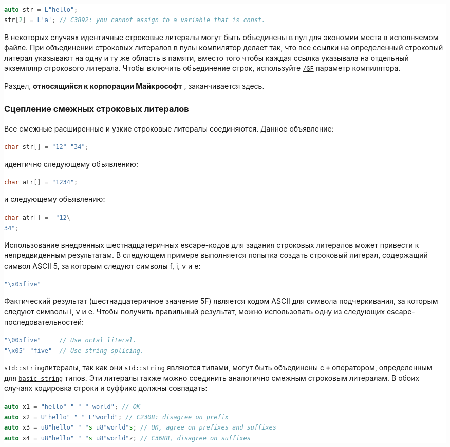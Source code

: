 ```cpp
auto str = L"hello";
str[2] = L'a'; // C3892: you cannot assign to a variable that is const.
```

В некоторых случаях идентичные строковые литералы могут быть объединены в пул для экономии места в исполняемом файле. При объединении строковых литералов в пулы компилятор делает так, что все ссылки на определенный строковый литерал указывают на одну и ту же область в памяти, вместо того чтобы каждая ссылка указывала на отдельный экземпляр строкового литерала. Чтобы включить объединение строк, используйте [`/GF`](../build/reference/gf-eliminate-duplicate-strings.md) параметр компилятора.

Раздел, **относящийся к корпорации Майкрософт** , заканчивается здесь.

### <a name="concatenating-adjacent-string-literals"></a>Сцепление смежных строковых литералов

Все смежные расширенные и узкие строковые литералы соединяются. Данное объявление:

```cpp
char str[] = "12" "34";
```

идентично следующему объявлению:

```cpp
char atr[] = "1234";
```

и следующему объявлению:

```cpp
char atr[] =  "12\
34";
```

Использование внедренных шестнадцатеричных escape-кодов для задания строковых литералов может привести к непредвиденным результатам. В следующем примере выполняется попытка создать строковый литерал, содержащий символ ASCII 5, за которым следуют символы f, i, v и e:

```cpp
"\x05five"
```

Фактический результат (шестнадцатеричное значение 5F) является кодом ASCII для символа подчеркивания, за которым следуют символы i, v и e. Чтобы получить правильный результат, можно использовать одну из следующих escape-последовательностей:

```cpp
"\005five"     // Use octal literal.
"\x05" "five"  // Use string splicing.
```

`std::string`литералы, так как они `std::string` являются типами, могут быть объединены с **`+`** оператором, определенным для [`basic_string`](../standard-library/basic-string-class.md) типов. Эти литералы также можно соединить аналогично смежным строковым литералам. В обоих случаях кодировка строки и суффикс должны совпадать:

```cpp
auto x1 = "hello" " " " world"; // OK
auto x2 = U"hello" " " L"world"; // C2308: disagree on prefix
auto x3 = u8"hello" " "s u8"world"s; // OK, agree on prefixes and suffixes
auto x4 = u8"hello" " "s u8"world"z; // C3688, disagree on suffixes
```
